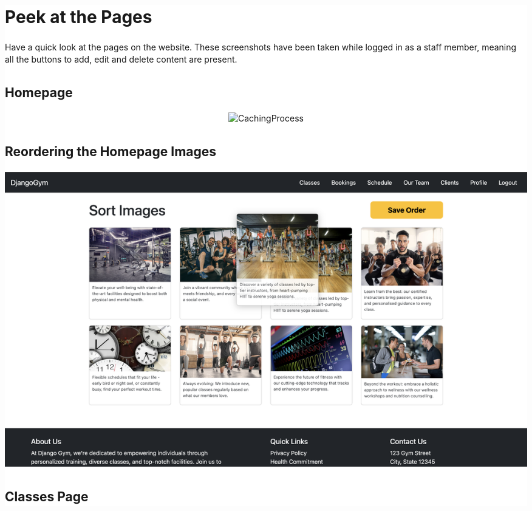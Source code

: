 # Peek at the Pages

Have a quick look at the pages on the website. These screenshots have been taken while logged in as a staff member, meaning all the buttons to add, edit and delete content are present.

## Homepage
<p align="center">
    <img alt="CachingProcess" src="README_images/homepage.png" width="100%"/>
</p>

## Reordering the Homepage Images
<p align="center">
    <img alt="CachingProcess" src="README_images/homepage_reorder.png" width="100%"/>
</p>

## Classes Page
<p align="center">